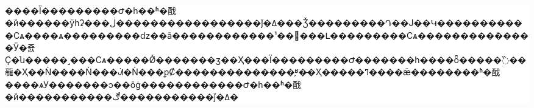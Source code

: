 ����Ϊ���������Ժ�һ��ʱ�䣬�й������ÿһʡ���ڶ�����������������ǰ�ߡ���Ǯ���������Դ��Ϳ��Կ�����������Сѧ����ѧ���������ǳ��ã������������¹�����Լ���������Сѧ���������ܶ�����Ӱ�죬Ҫ�ն�����˼���Сѧ�����Ǿ�������ӡ��Ҳ���Ϊ���������Ժ�������һ����ȫ�����߰��㡣�Ҳ��Ǹ����Ǹ���ᣬ�Ǹ���ᵱȻ��������������֪ʶ�̶�Ҳ�����ߣ����ǣ��������ʱ�䣬����ѧУ�������ͻ��õġ������������Ժ�һ��ʱ�䣬�й�����������ڰ�����������ǰ�ߡ�

